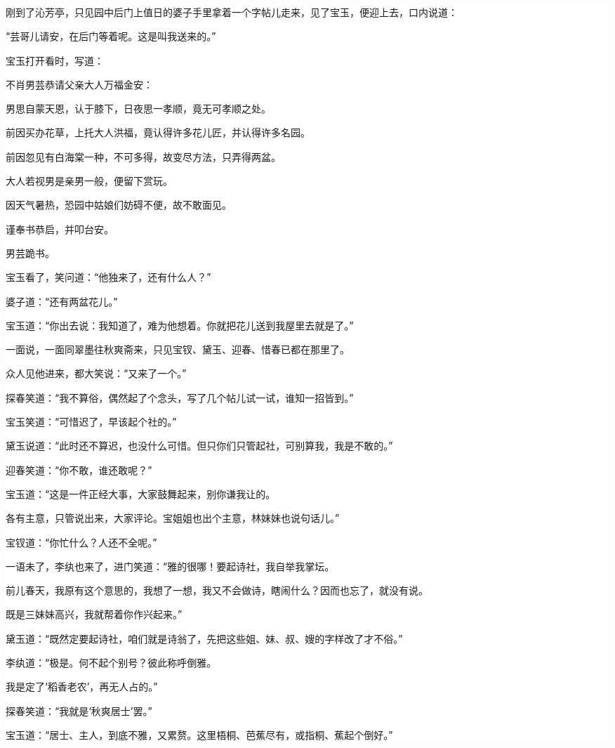 刚到了沁芳亭，只见园中后门上值日的婆子手里拿着一个字帖儿走来，见了宝玉，便迎上去，口内说道：

“芸哥儿请安，在后门等着呢。这是叫我送来的。”

宝玉打开看时，写道：

<div class="poem-container">

不肖男芸恭请父亲大人万福金安：

男思自蒙天恩，认于膝下，日夜思一孝顺，竟无可孝顺之处。

前因买办花草，上托大人洪福，竟认得许多花儿匠，并认得许多名园。

前因忽见有白海棠一种，不可多得，故变尽方法，只弄得两盆。

大人若视男是亲男一般，便留下赏玩。

因天气暑热，恐园中姑娘们妨碍不便，故不敢面见。

谨奉书恭启，并叩台安。

男芸跪书。

</div>

宝玉看了，笑问道：“他独来了，还有什么人？”

婆子道：“还有两盆花儿。”

宝玉道：“你出去说：我知道了，难为他想着。你就把花儿送到我屋里去就是了。”

一面说，一面同翠墨往秋爽斋来，只见宝钗、黛玉、迎春、惜春已都在那里了。

众人见他进来，都大笑说：“又来了一个。”

探春笑道：“我不算俗，偶然起了个念头，写了几个帖儿试一试，谁知一招皆到。”

宝玉笑道：“可惜迟了，早该起个社的。”

黛玉说道：“此时还不算迟，也没什么可惜。但只你们只管起社，可别算我，我是不敢的。”

迎春笑道：“你不敢，谁还敢呢？”

宝玉道：“这是一件正经大事，大家鼓舞起来，别你谦我让的。

各有主意，只管说出来，大家评论。宝姐姐也出个主意，林妹妹也说句话儿。”

宝钗道：“你忙什么？人还不全呢。”

一语未了，李纨也来了，进门笑道：“雅的很哪！要起诗社，我自举我掌坛。

前儿春天，我原有这个意思的，我想了一想，我又不会做诗，瞎闹什么？因而也忘了，就没有说。

既是三妹妹高兴，我就帮着你作兴起来。”

黛玉道：“既然定要起诗社，咱们就是诗翁了，先把这些姐、妹、叔、嫂的字样改了才不俗。”

李纨道：“极是。何不起个别号？彼此称呼倒雅。

我是定了‘稻香老农’，再无人占的。”

探春笑道：“我就是‘秋爽居士’罢。”

宝玉道：“居士、主人，到底不雅，又累赘。这里梧桐、芭蕉尽有，或指桐、蕉起个倒好。”
